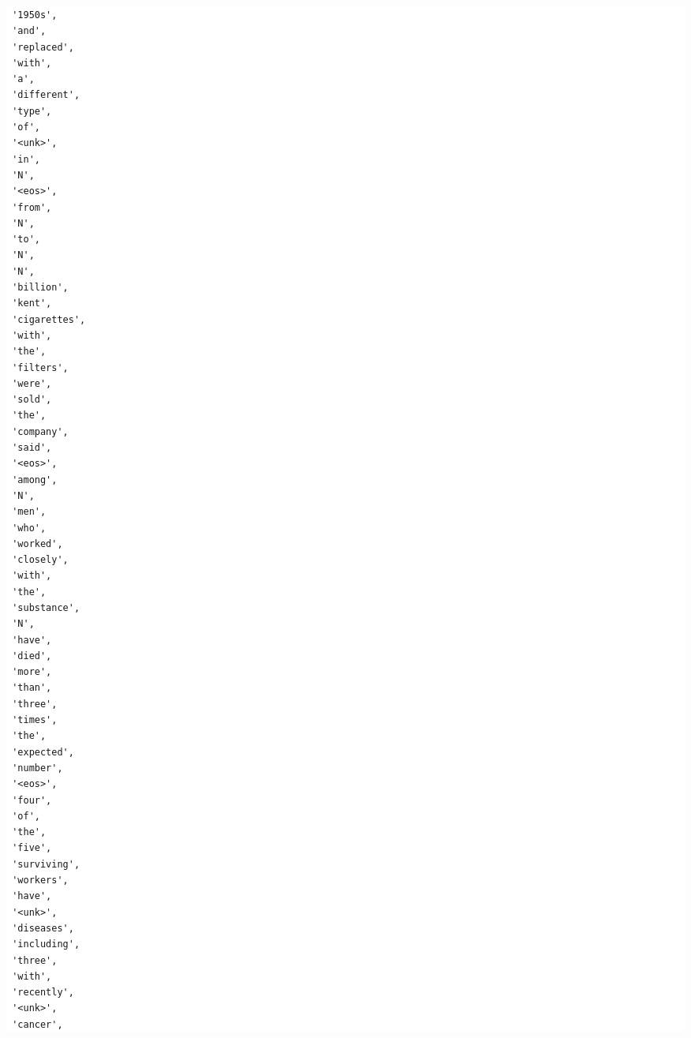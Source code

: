      '1950s',
     'and',
     'replaced',
     'with',
     'a',
     'different',
     'type',
     'of',
     '<unk>',
     'in',
     'N',
     '<eos>',
     'from',
     'N',
     'to',
     'N',
     'N',
     'billion',
     'kent',
     'cigarettes',
     'with',
     'the',
     'filters',
     'were',
     'sold',
     'the',
     'company',
     'said',
     '<eos>',
     'among',
     'N',
     'men',
     'who',
     'worked',
     'closely',
     'with',
     'the',
     'substance',
     'N',
     'have',
     'died',
     'more',
     'than',
     'three',
     'times',
     'the',
     'expected',
     'number',
     '<eos>',
     'four',
     'of',
     'the',
     'five',
     'surviving',
     'workers',
     'have',
     '<unk>',
     'diseases',
     'including',
     'three',
     'with',
     'recently',
     '<unk>',
     'cancer',